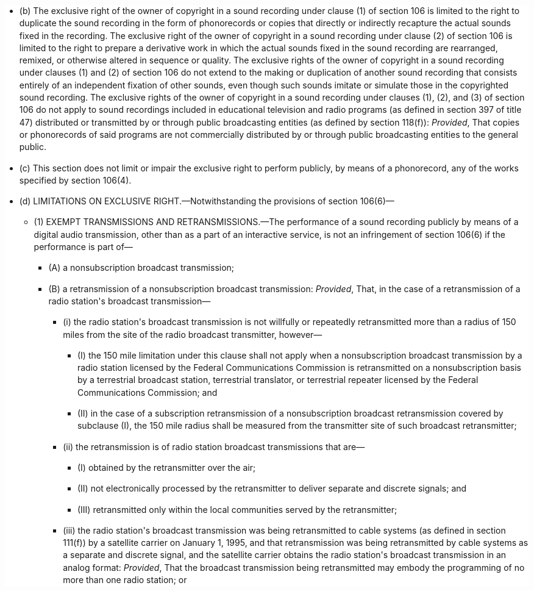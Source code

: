 * (b) The exclusive right of the owner of copyright in a sound recording under clause (1) of section 106 is limited to the right to duplicate the sound recording in the form of phonorecords or copies that directly or indirectly recapture the actual sounds fixed in the recording. The exclusive right of the owner of copyright in a sound recording under clause (2) of section 106 is limited to the right to prepare a derivative work in which the actual sounds fixed in the sound recording are rearranged, remixed, or otherwise altered in sequence or quality. The exclusive rights of the owner of copyright in a sound recording under clauses (1) and (2) of section 106 do not extend to the making or duplication of another sound recording that consists entirely of an independent fixation of other sounds, even though such sounds imitate or simulate those in the copyrighted sound recording. The exclusive rights of the owner of copyright in a sound recording under clauses (1), (2), and (3) of section 106 do not apply to sound recordings included in educational television and radio programs (as defined in section 397 of title 47) distributed or transmitted by or through public broadcasting entities (as defined by section 118(f)): _Provided_, That copies or phonorecords of said programs are not commercially distributed by or through public broadcasting entities to the general public.

* (c) This section does not limit or impair the exclusive right to perform publicly, by means of a phonorecord, any of the works specified by section 106(4).

* (d) LIMITATIONS ON EXCLUSIVE RIGHT.—Notwithstanding the provisions of section 106(6)—

  * (1) EXEMPT TRANSMISSIONS AND RETRANSMISSIONS.—The performance of a sound recording publicly by means of a digital audio transmission, other than as a part of an interactive service, is not an infringement of section 106(6) if the performance is part of—

    * (A) a nonsubscription broadcast transmission;

    * (B) a retransmission of a nonsubscription broadcast transmission: _Provided_, That, in the case of a retransmission of a radio station's broadcast transmission—

      * (i) the radio station's broadcast transmission is not willfully or repeatedly retransmitted more than a radius of 150 miles from the site of the radio broadcast transmitter, however—

        * (I) the 150 mile limitation under this clause shall not apply when a nonsubscription broadcast transmission by a radio station licensed by the Federal Communications Commission is retransmitted on a nonsubscription basis by a terrestrial broadcast station, terrestrial translator, or terrestrial repeater licensed by the Federal Communications Commission; and

        * (II) in the case of a subscription retransmission of a nonsubscription broadcast retransmission covered by subclause (I), the 150 mile radius shall be measured from the transmitter site of such broadcast retransmitter;


      * (ii) the retransmission is of radio station broadcast transmissions that are—

        * (I) obtained by the retransmitter over the air;

        * (II) not electronically processed by the retransmitter to deliver separate and discrete signals; and

        * (III) retransmitted only within the local communities served by the retransmitter;


      * (iii) the radio station's broadcast transmission was being retransmitted to cable systems (as defined in section 111(f)) by a satellite carrier on January 1, 1995, and that retransmission was being retransmitted by cable systems as a separate and discrete signal, and the satellite carrier obtains the radio station's broadcast transmission in an analog format: _Provided_, That the broadcast transmission being retransmitted may embody the programming of no more than one radio station; or
